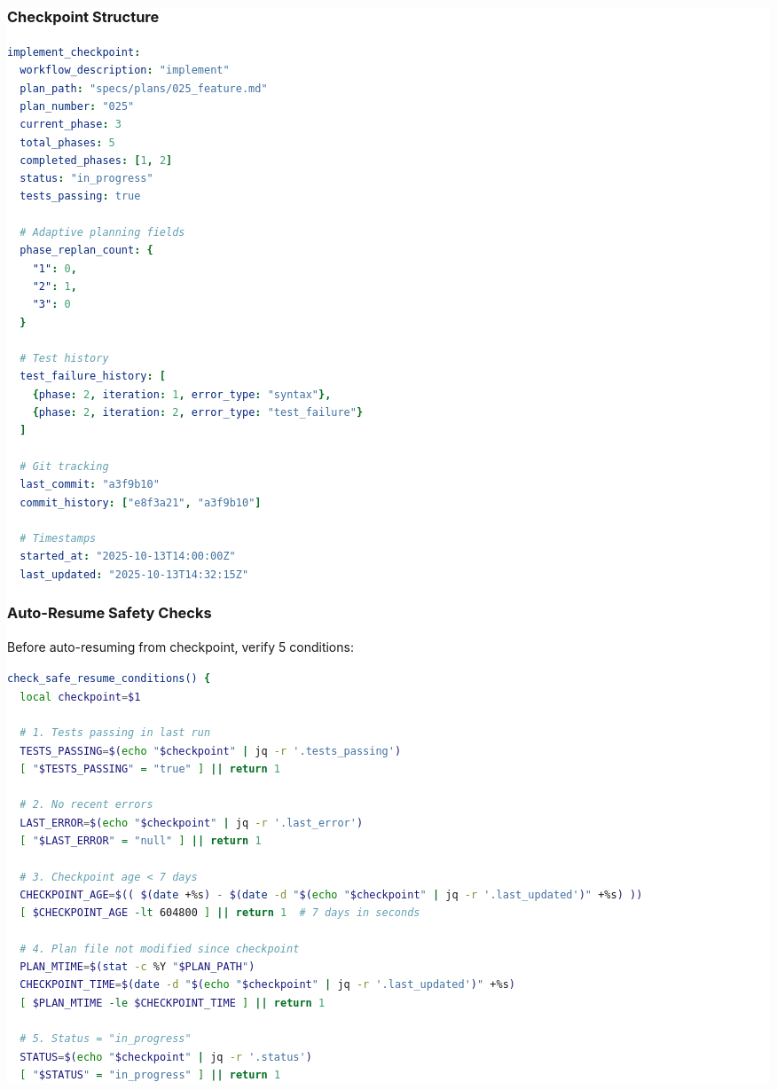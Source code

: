 ### Checkpoint Structure

```yaml
implement_checkpoint:
  workflow_description: "implement"
  plan_path: "specs/plans/025_feature.md"
  plan_number: "025"
  current_phase: 3
  total_phases: 5
  completed_phases: [1, 2]
  status: "in_progress"
  tests_passing: true

  # Adaptive planning fields
  phase_replan_count: {
    "1": 0,
    "2": 1,
    "3": 0
  }

  # Test history
  test_failure_history: [
    {phase: 2, iteration: 1, error_type: "syntax"},
    {phase: 2, iteration: 2, error_type: "test_failure"}
  ]

  # Git tracking
  last_commit: "a3f9b10"
  commit_history: ["e8f3a21", "a3f9b10"]

  # Timestamps
  started_at: "2025-10-13T14:00:00Z"
  last_updated: "2025-10-13T14:32:15Z"
```

### Auto-Resume Safety Checks

Before auto-resuming from checkpoint, verify 5 conditions:

```bash
check_safe_resume_conditions() {
  local checkpoint=$1

  # 1. Tests passing in last run
  TESTS_PASSING=$(echo "$checkpoint" | jq -r '.tests_passing')
  [ "$TESTS_PASSING" = "true" ] || return 1

  # 2. No recent errors
  LAST_ERROR=$(echo "$checkpoint" | jq -r '.last_error')
  [ "$LAST_ERROR" = "null" ] || return 1

  # 3. Checkpoint age < 7 days
  CHECKPOINT_AGE=$(( $(date +%s) - $(date -d "$(echo "$checkpoint" | jq -r '.last_updated')" +%s) ))
  [ $CHECKPOINT_AGE -lt 604800 ] || return 1  # 7 days in seconds

  # 4. Plan file not modified since checkpoint
  PLAN_MTIME=$(stat -c %Y "$PLAN_PATH")
  CHECKPOINT_TIME=$(date -d "$(echo "$checkpoint" | jq -r '.last_updated')" +%s)
  [ $PLAN_MTIME -le $CHECKPOINT_TIME ] || return 1

  # 5. Status = "in_progress"
  STATUS=$(echo "$checkpoint" | jq -r '.status')
  [ "$STATUS" = "in_progress" ] || return 1

```